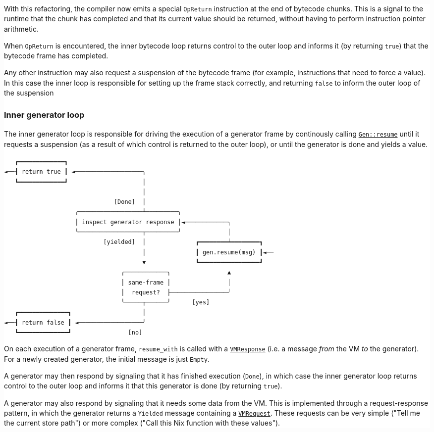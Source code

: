 With this refactoring, the compiler now emits a special `OpReturn` instruction
at the end of bytecode chunks. This is a signal to the runtime that the chunk
has completed and that its current value should be returned, without having to
perform instruction pointer arithmetic.

When `OpReturn` is encountered, the inner bytecode loop returns control to the
outer loop and informs it (by returning `true`) that the bytecode frame has
completed.

Any other instruction may also request a suspension of the bytecode frame (for
example, instructions that need to force a value). In this case the inner loop
is responsible for setting up the frame stack correctly, and returning `false`
to inform the outer loop of the suspension

### Inner generator loop

The inner generator loop is responsible for driving the execution of a
generator frame by continously calling [`Gen::resume`][] until it requests a
suspension (as a result of which control is returned to the outer loop), or
until the generator is done and yields a value.

```
   ┏━━━━━━━━━━━━━┓
◄──┨ return true ┃ ◄───────────────────╮
   ┗━━━━━━━━━━━━━┛                     │
                                       │
                               [Done]  │
                    ╭──────────────────┴─────────╮
                    │ inspect generator response │◄────────────╮
                    ╰──────────────────┬─────────╯             │
                            [yielded]  │              ┏━━━━━━━━┷━━━━━━━━┓
                                       │              ┃ gen.resume(msg) ┃◄──
                                       ▼              ┗━━━━━━━━━━━━━━━━━┛
                                 ╭────────────╮                ▲
                                 │ same-frame │                │
                                 │  request?  ├────────────────╯
                                 ╰─────┬──────╯      [yes]
   ┏━━━━━━━━━━━━━━┓                    │
◄──┨ return false ┃ ◄──────────────────╯
   ┗━━━━━━━━━━━━━━┛                [no]
```

On each execution of a generator frame, `resume_with` is called with a
[`VMResponse`][] (i.e. a message *from* the VM *to* the generator). For a newly
created generator, the initial message is just `Empty`.

A generator may then respond by signaling that it has finished execution
(`Done`), in which case the inner generator loop returns control to the outer
loop and informs it that this generator is done (by returning `true`).

A generator may also respond by signaling that it needs some data from the VM.
This is implemented through a request-response pattern, in which the generator
returns a `Yielded` message containing a [`VMRequest`][]. These requests can be
very simple ("Tell me the current store path") or more complex ("Call this Nix
function with these values").


[`Gen::resume`]: https://docs.rs/genawaiter/0.99.1/genawaiter/rc/struct.Gen.html#method.resume_with
[`VMRequest`]: https://cs.tvl.fyi/depot@2696839770c1ccb62929ff2575a633c07f5c9593/-/blob/tvix/eval/src/vm/generators.rs?L44
[`VMResponse`]: https://cs.tvl.fyi/depot@2696839770c1ccb62929ff2575a633c07f5c9593/-/blob/tvix/eval/src/vm/generators.rs?L169
[`genawaiter`]: https://docs.rs/genawaiter/